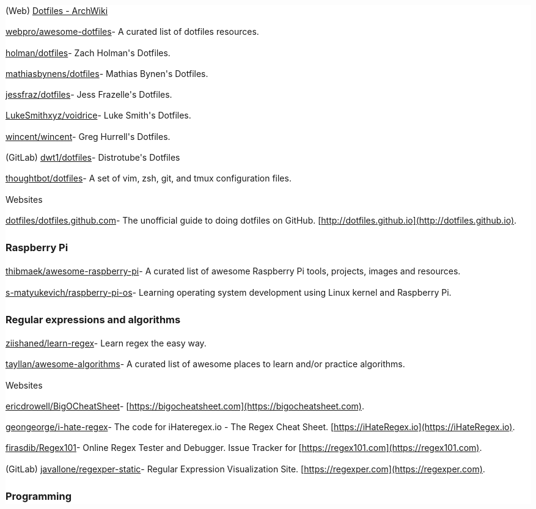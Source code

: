 (Web) [Dotfiles - ArchWiki](https://wiki.archlinux.org/index.php/Dotfiles)

[webpro/awesome-dotfiles](https://github.com/webpro/awesome-dotfiles)\- A curated list of
dotfiles resources.

[holman/dotfiles](https://github.com/holman/dotfiles)\- Zach Holman&apos;s Dotfiles.

[mathiasbynens/dotfiles](https://github.com/mathiasbynens/dotfiles)\- Mathias Bynen&apos;s Dotfiles.

[jessfraz/dotfiles](https://github.com/jessfraz/dotfiles)\- Jess Frazelle&apos;s Dotfiles.

[LukeSmithxyz/voidrice](https://github.com/LukeSmithxyz/voidrice)\- Luke Smith&apos;s Dotfiles.

[wincent/wincent](https://github.com/wincent/wincent)\- Greg Hurrell&apos;s Dotfiles.

(GitLab) [dwt1/dotfiles](https://gitlab.com/dwt1/dotfiles)\- Distrotube&apos;s
Dotfiles

[thoughtbot/dotfiles](https://github.com/thoughtbot/dotfiles)\- A set of vim, zsh, git, and
tmux configuration files.

Websites


[dotfiles/dotfiles.github.com](https://github.com/dotfiles/dotfiles.github.com)\- The
unofficial guide to doing dotfiles on GitHub. [http://dotfiles.github.io](http://dotfiles.github.io).

### Raspberry Pi

[thibmaek/awesome-raspberry-pi](https://github.com/thibmaek/awesome-raspberry-pi)\- A curated list
of awesome Raspberry Pi tools, projects, images and resources.

[s-matyukevich/raspberry-pi-os](https://github.com/s-matyukevich/raspberry-pi-os)\- Learning
operating system development using Linux kernel and Raspberry Pi.

### Regular expressions and algorithms

[ziishaned/learn-regex](https://github.com/ziishaned/learn-regex)\- Learn regex the easy way.

[tayllan/awesome-algorithms](https://github.com/tayllan/awesome-algorithms)\- A curated list of
awesome places to learn and/or practice algorithms.

Websites


[ericdrowell/BigOCheatSheet](https://github.com/ericdrowell/BigOCheatSheet)- [https://bigocheatsheet.com](https://bigocheatsheet.com).

[geongeorge/i-hate-regex](https://github.com/geongeorge/i-hate-regex)\- The code for
iHateregex.io - The Regex Cheat Sheet. [https://iHateRegex.io](https://iHateRegex.io).

[firasdib/Regex101](https://github.com/firasdib/Regex101)\- Online Regex Tester and Debugger.
Issue Tracker for [https://regex101.com](https://regex101.com).

(GitLab) [javallone/regexper-static](https://gitlab.com/javallone/regexper-static)-
Regular Expression Visualization Site. [https://regexper.com](https://regexper.com).

### Programming
